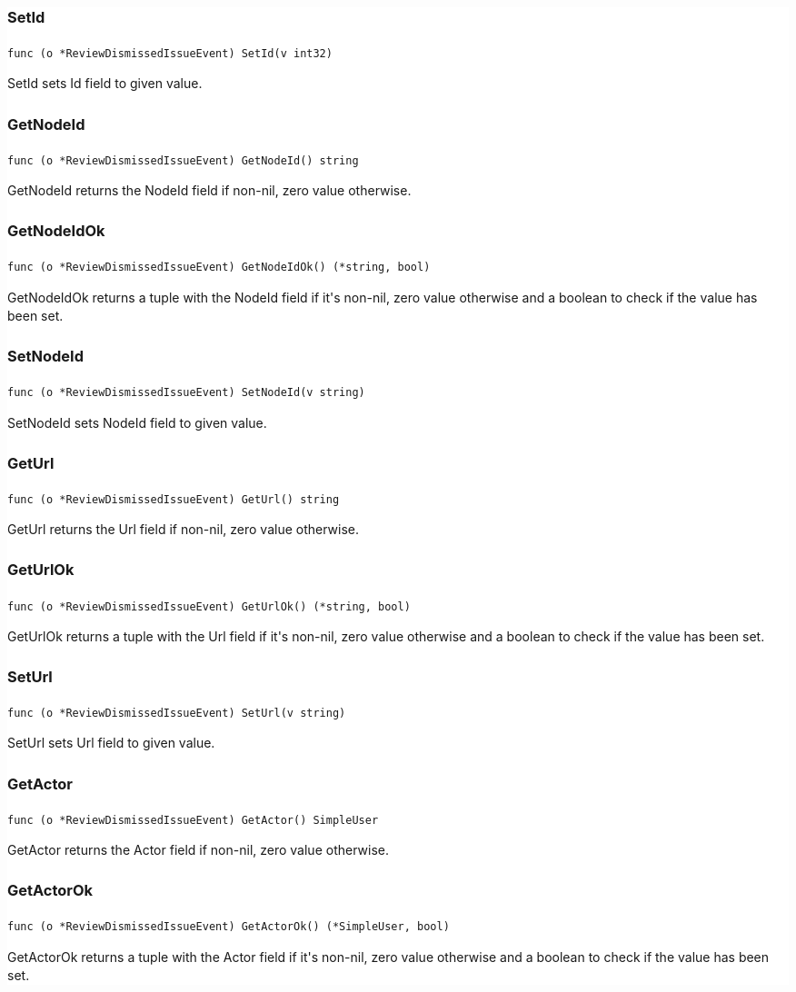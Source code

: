 ### SetId

`func (o *ReviewDismissedIssueEvent) SetId(v int32)`

SetId sets Id field to given value.


### GetNodeId

`func (o *ReviewDismissedIssueEvent) GetNodeId() string`

GetNodeId returns the NodeId field if non-nil, zero value otherwise.

### GetNodeIdOk

`func (o *ReviewDismissedIssueEvent) GetNodeIdOk() (*string, bool)`

GetNodeIdOk returns a tuple with the NodeId field if it's non-nil, zero value otherwise
and a boolean to check if the value has been set.

### SetNodeId

`func (o *ReviewDismissedIssueEvent) SetNodeId(v string)`

SetNodeId sets NodeId field to given value.


### GetUrl

`func (o *ReviewDismissedIssueEvent) GetUrl() string`

GetUrl returns the Url field if non-nil, zero value otherwise.

### GetUrlOk

`func (o *ReviewDismissedIssueEvent) GetUrlOk() (*string, bool)`

GetUrlOk returns a tuple with the Url field if it's non-nil, zero value otherwise
and a boolean to check if the value has been set.

### SetUrl

`func (o *ReviewDismissedIssueEvent) SetUrl(v string)`

SetUrl sets Url field to given value.


### GetActor

`func (o *ReviewDismissedIssueEvent) GetActor() SimpleUser`

GetActor returns the Actor field if non-nil, zero value otherwise.

### GetActorOk

`func (o *ReviewDismissedIssueEvent) GetActorOk() (*SimpleUser, bool)`

GetActorOk returns a tuple with the Actor field if it's non-nil, zero value otherwise
and a boolean to check if the value has been set.
